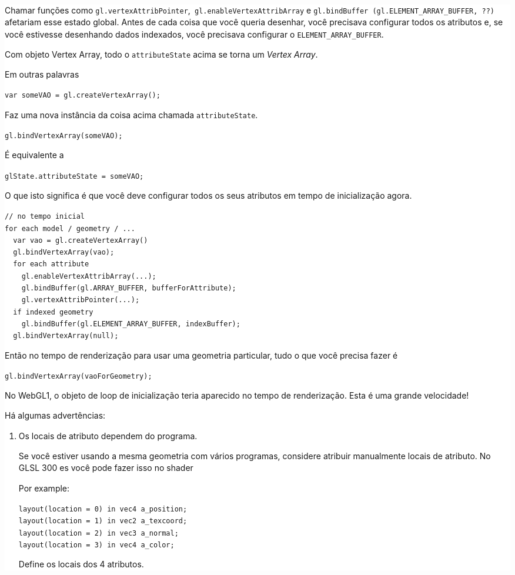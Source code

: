 Chamar funções como `gl.vertexAttribPointer`,` gl.enableVertexAttribArray` e
`gl.bindBuffer (gl.ELEMENT_ARRAY_BUFFER, ??)` afetariam esse estado global.
Antes de cada coisa que você queria desenhar, você precisava configurar todos os atributos e, se você
estivesse desenhando dados indexados, você precisava configurar o `ELEMENT_ARRAY_BUFFER`.

Com objeto Vertex Array, todo o `attributeState` acima se torna um *Vertex Array*.

Em outras palavras

    var someVAO = gl.createVertexArray();

Faz uma nova instância da coisa acima chamada `attributeState`.

    gl.bindVertexArray(someVAO);

É equivalente a

    glState.attributeState = someVAO;

O que isto significa é que você deve configurar todos os seus atributos em tempo de inicialização agora.

    // no tempo inicial
    for each model / geometry / ...
      var vao = gl.createVertexArray()
      gl.bindVertexArray(vao);
      for each attribute
        gl.enableVertexAttribArray(...);
        gl.bindBuffer(gl.ARRAY_BUFFER, bufferForAttribute);
        gl.vertexAttribPointer(...);
      if indexed geometry
        gl.bindBuffer(gl.ELEMENT_ARRAY_BUFFER, indexBuffer);
      gl.bindVertexArray(null);

Então no tempo de renderização para usar uma geometria particular, tudo o que você precisa fazer 
é

    gl.bindVertexArray(vaoForGeometry);

No WebGL1, o objeto de loop de inicialização teria aparecido no tempo de renderização.
Esta é uma grande velocidade!

Há algumas advertências:

1.  Os locais de atributo dependem do programa.

    Se você estiver usando a mesma geometria com vários programas,
    considere atribuir manualmente locais de atributo.
    No GLSL 300 es você pode fazer isso no shader

    Por example:

        layout(location = 0) in vec4 a_position;
        layout(location = 1) in vec2 a_texcoord;
        layout(location = 2) in vec3 a_normal;
        layout(location = 3) in vec4 a_color;

    Define os locais dos 4 atributos.
